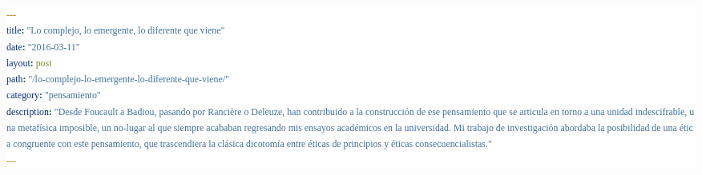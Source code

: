 ```yaml
---
title: "Lo complejo, lo emergente, lo diferente que viene"
date: "2016-03-11"
layout: post
path: "/lo-complejo-lo-emergente-lo-diferente-que-viene/"
category: "pensamiento"
description: "Desde Foucault a Badiou, pasando por Rancière o Deleuze, han contribuido a la construcción de ese pensamiento que se articula en torno a una unidad indescifrable, una metafísica imposible, un no-lugar al que siempre acababan regresando mis ensayos académicos en la universidad. Mi trabajo de investigación abordaba la posibilidad de una ética congruente con este pensamiento, que trascendiera la clásica dicotomía entre éticas de principios y éticas consecuencialistas."
---
```

<style>
      * {
        font-family: Georgia, Cambria, "Times New Roman", Times, serif;
      }
      html, body {
        margin: 0;
        padding: 0;
      }
      h1 {
        font-size: 50px;
        margin-bottom: 17px;
        color: #333;
      }
      h2 {
        font-size: 24px;
        line-height: 1.6;
        margin: 30px 0 0 0;
        margin-bottom: 18px;
        margin-top: 33px;
        color: #333;
      }
      h3 {
        font-size: 30px;
        margin: 10px 0 20px 0;
        color: #333;
      }
      header {
        width: 640px;
        margin: auto;
      }
      section {
        width: 640px;
        margin: auto;
      }
      section p {
        margin-bottom: 27px;
        font-size: 20px;
        line-height: 1.6;
        color: #333;
      }
      section img {
        max-width: 640px;
      }
      footer {
        padding: 0 20px;
        margin: 50px 0;
        text-align: center;
        font-size: 12px;
      }